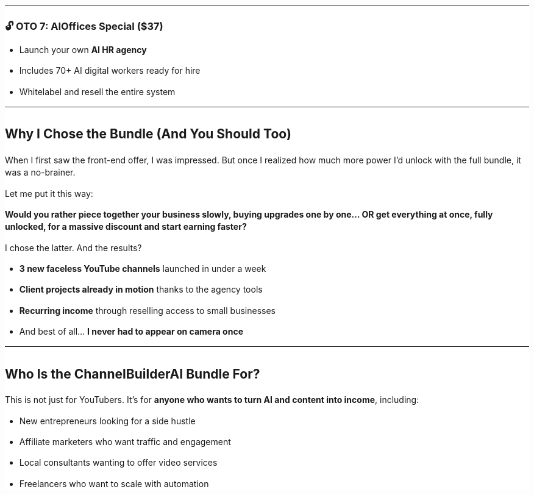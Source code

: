 <hr class="" data-start="4303" data-end="4306" />

<h3 class="" data-start="4308" data-end="4345">🔓 OTO 7: AIOffices Special ($37)</h3>
<ul data-start="4346" data-end="4471">
 	<li class="" data-start="4346" data-end="4380">
<p class="" data-start="4348" data-end="4380">Launch your own <strong data-start="4364" data-end="4380">AI HR agency</strong></p>
</li>
 	<li class="" data-start="4381" data-end="4429">
<p class="" data-start="4383" data-end="4429">Includes 70+ AI digital workers ready for hire</p>
</li>
 	<li class="" data-start="4430" data-end="4471">
<p class="" data-start="4432" data-end="4471">Whitelabel and resell the entire system</p>
</li>
</ul>

<hr class="" data-start="4473" data-end="4476" />

<h2 class="" data-start="4478" data-end="4524">Why I Chose the Bundle (And You Should Too)</h2>
<p class="" data-start="4526" data-end="4674">When I first saw the front-end offer, I was impressed. But once I realized how much more power I’d unlock with the full bundle, it was a no-brainer.</p>
<p class="" data-start="4676" data-end="4699">Let me put it this way:</p>
<p class="" data-start="4701" data-end="4878"><strong data-start="4701" data-end="4878">Would you rather piece together your business slowly, buying upgrades one by one… OR get everything at once, fully unlocked, for a massive discount and start earning faster?</strong></p>
<p class="" data-start="4880" data-end="4916">I chose the latter. And the results?</p>

<ul data-start="4918" data-end="5181">
 	<li class="" data-start="4918" data-end="4982">
<p class="" data-start="4920" data-end="4982"><strong data-start="4920" data-end="4955">3 new faceless YouTube channels</strong> launched in under a week</p>
</li>
 	<li class="" data-start="4983" data-end="5051">
<p class="" data-start="4985" data-end="5051"><strong data-start="4985" data-end="5022">Client projects already in motion</strong> thanks to the agency tools</p>
</li>
 	<li class="" data-start="5052" data-end="5121">
<p class="" data-start="5054" data-end="5121"><strong data-start="5054" data-end="5074">Recurring income</strong> through reselling access to small businesses</p>
</li>
 	<li class="" data-start="5122" data-end="5181">
<p class="" data-start="5124" data-end="5181">And best of all… <strong data-start="5141" data-end="5181">I never had to appear on camera once</strong></p>
</li>
</ul>

<hr class="" data-start="5183" data-end="5186" />

<h2 class="" data-start="5188" data-end="5230">Who Is the ChannelBuilderAI Bundle For?</h2>
<p class="" data-start="5232" data-end="5340">This is not just for YouTubers. It’s for <strong data-start="5273" data-end="5328">anyone who wants to turn AI and content into income</strong>, including:</p>

<ul data-start="5342" data-end="5586">
 	<li class="" data-start="5342" data-end="5387">
<p class="" data-start="5344" data-end="5387">New entrepreneurs looking for a side hustle</p>
</li>
 	<li class="" data-start="5388" data-end="5441">
<p class="" data-start="5390" data-end="5441">Affiliate marketers who want traffic and engagement</p>
</li>
 	<li class="" data-start="5442" data-end="5493">
<p class="" data-start="5444" data-end="5493">Local consultants wanting to offer video services</p>
</li>
 	<li class="" data-start="5494" data-end="5541">
<p class="" data-start="5496" data-end="5541">Freelancers who want to scale with automation</p>
</li>